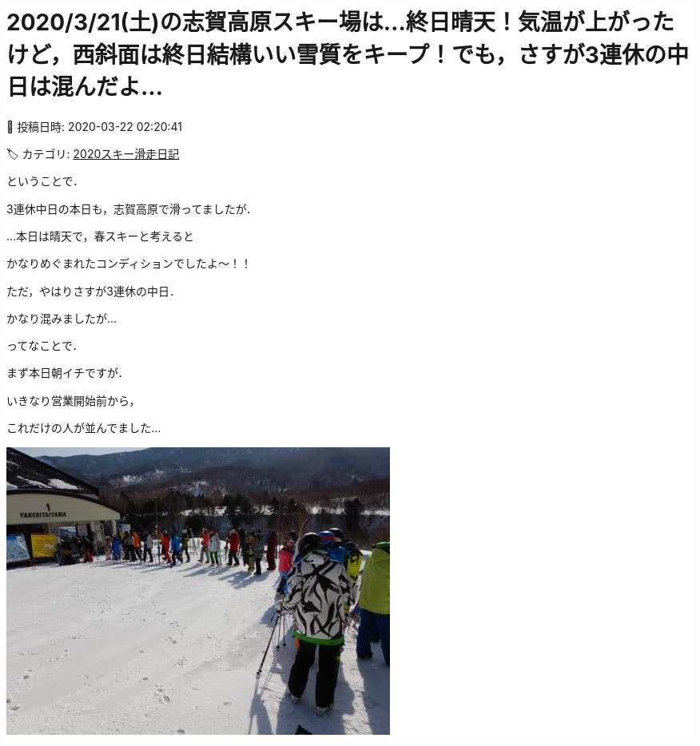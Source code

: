 # 2020/3/21(土)の志賀高原スキー場は…終日晴天！気温が上がったけど，西斜面は終日結構いい雪質をキープ！でも，さすが3連休の中日は混んだよ…

📅 投稿日時: 2020-03-22 02:20:41

🏷️ カテゴリ: [2020スキー滑走日記](c282e9230de179e245c7334eabeb0a3b3.md)

ということで．


3連休中日の本日も，志賀高原で滑ってましたが．


…本日は晴天で，春スキーと考えると


かなりめぐまれたコンディションでしたよ～！！





ただ，やはりさすが3連休の中日．


かなり混みましたが…





ってなことで．


まず本日朝イチですが．


いきなり営業開始前から，


これだけの人が並んでました…




![4af1710e5c12148a930b8365dc187ffa.jpg](images/4af1710e5c12148a930b8365dc187ffa.jpg)
